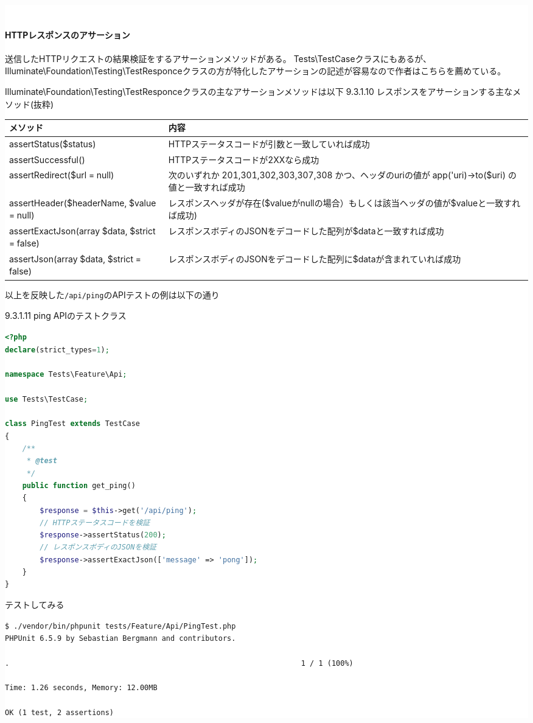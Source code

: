 
<br>

#### HTTPレスポンスのアサーション

送信したHTTPリクエストの結果検証をするアサーションメソッドがある。
Tests\TestCaseクラスにもあるが、
Illuminate\Foundation\Testing\TestResponceクラスの方が特化したアサーションの記述が容易なので作者はこちらを薦めている。

Illuminate\Foundation\Testing\TestResponceクラスの主なアサーションメソッドは以下
9.3.1.10 レスポンスをアサーションする主なメソッド(抜粋)   

| メソッド | 内容 |
| :-- | :-- |
| assertStatus(\$status) | HTTPステータスコードが引数と一致していれば成功 |
| assertSuccessful() | HTTPステータスコードが2XXなら成功 |
| assertRedirect(\$url = null) | 次のいずれか 201,301,302,303,307,308 かつ、ヘッダのuriの値が app('uri)->to(\$uri) の値と一致すれば成功 |
| assertHeader(\$headerName, \$value = null) | レスポンスヘッダが存在(\$valueがnullの場合）もしくは該当ヘッダの値が$valueと一致すれば成功) |
| assertExactJson(array \$data, \$strict = false) | レスポンスボディのJSONをデコードした配列が$dataと一致すれば成功 |
| assertJson(array \$data, \$strict = false) | レスポンスボディのJSONをデコードした配列に$dataが含まれていれば成功 |

以上を反映した`/api/ping`のAPIテストの例は以下の通り   

9.3.1.11 ping APIのテストクラス
```php
<?php
declare(strict_types=1);

namespace Tests\Feature\Api;

use Tests\TestCase;

class PingTest extends TestCase
{
    /**
     * @test
     */
    public function get_ping()
    {
        $response = $this->get('/api/ping');
        // HTTPステータスコードを検証
        $response->assertStatus(200);
        // レスポンスボディのJSONを検証
        $response->assertExactJson(['message' => 'pong']);
    }
}
```

テストしてみる
```
$ ./vendor/bin/phpunit tests/Feature/Api/PingTest.php
PHPUnit 6.5.9 by Sebastian Bergmann and contributors.

.                                                                   1 / 1 (100%)

Time: 1.26 seconds, Memory: 12.00MB

OK (1 test, 2 assertions)
```
